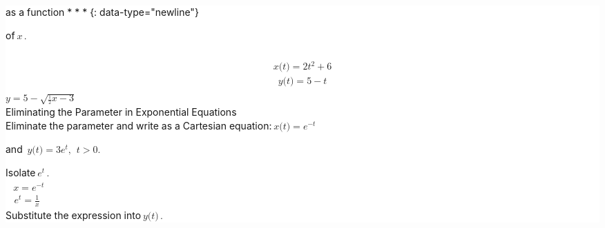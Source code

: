 as a function * * *
{: data-type="newline"}

of<math xmlns="http://www.w3.org/1998/Math/MathML"> <mrow> <mtext> </mtext><mi>x</mi><mo>.</mo></mrow> </math>

<div data-type="equation" class="equation unnumbered" data-label="">
<math xmlns="http://www.w3.org/1998/Math/MathML" display="block"> <mtable columnalign="left"> <mtr> <mtd> <mrow /> </mtd> </mtr> <mtr> <mtd> <mtable columnalign="left"> <mtr columnalign="left"> <mtd columnalign="left"> <mrow> <mi>x</mi><mo stretchy="false">(</mo><mi>t</mi><mo stretchy="false">)</mo><mo>=</mo><mn>2</mn><msup> <mi>t</mi> <mn>2</mn> </msup> <mo>+</mo><mn>6</mn> </mrow> </mtd> </mtr> <mtr columnalign="left"> <mtd columnalign="left"> <mrow> <mi>y</mi><mo stretchy="false">(</mo><mi>t</mi><mo stretchy="false">)</mo><mo>=</mo><mn>5</mn><mo>−</mo><mi>t</mi> </mrow> </mtd> </mtr> </mtable> </mtd> </mtr> </mtable> </math>
</div>
</div>
<div data-type="solution" class="solution" markdown="1">
<math xmlns="http://www.w3.org/1998/Math/MathML"> <mrow> <mi>y</mi><mo>=</mo><mn>5</mn><mo>−</mo><msqrt> <mrow> <mstyle scriptlevel="+1"> <mfrac> <mn>1</mn> <mn>2</mn> </mfrac> </mstyle> <mi>x</mi><mo>−</mo><mn>3</mn></mrow> </msqrt> </mrow> </math>

</div>
</div>
</div>

<div data-type="example" class="example" id="Example_08_06_05">
<div data-type="exercise" class="exercise">
<div data-type="problem" class="problem" markdown="1">
<div data-type="title">
Eliminating the Parameter in Exponential Equations
</div>
Eliminate the parameter and write as a Cartesian equation:<math xmlns="http://www.w3.org/1998/Math/MathML"> <mrow> <mtext> </mtext><mi>x</mi><mo stretchy="false">(</mo><mi>t</mi><mo stretchy="false">)</mo><mo>=</mo><msup> <mi>e</mi> <mrow> <mo>−</mo><mi>t</mi></mrow> </msup> <mtext> </mtext></mrow> </math>

 and <math xmlns="http://www.w3.org/1998/Math/MathML"> <mrow> <mtext> </mtext><mi>y</mi><mo stretchy="false">(</mo><mi>t</mi><mo stretchy="false">)</mo><mo>=</mo><mn>3</mn><msup> <mi>e</mi> <mi>t</mi> </msup> <mo>,</mo><mtext> </mtext><mtext> </mtext><mi>t</mi><mo>&gt;</mo><mn>0.</mn><mtext> </mtext></mrow> </math>

</div>
<div data-type="solution" class="solution" markdown="1">
Isolate<math xmlns="http://www.w3.org/1998/Math/MathML"> <mrow> <mtext> </mtext><msup> <mi>e</mi> <mi>t</mi> </msup> <mo>.</mo><mtext> </mtext></mrow> </math>

<div data-type="equation" class="equation unnumbered" data-label="">
<math xmlns="http://www.w3.org/1998/Math/MathML"> <mrow> <mtable columnalign="left"> <mtr columnalign="left"> <mtd columnalign="left"> <mrow> <mtext> </mtext><mtext> </mtext><mi>x</mi><mo>=</mo><msup> <mi>e</mi> <mrow> <mo>−</mo><mi>t</mi> </mrow> </msup> </mrow> </mtd> </mtr> <mtr columnalign="left"> <mtd columnalign="left"> <mrow> <msup> <mi>e</mi> <mi>t</mi> </msup> <mo>=</mo><mfrac> <mn>1</mn> <mi>x</mi> </mfrac> </mrow> </mtd> </mtr> </mtable> </mrow> </math>
</div>
Substitute the expression into<math xmlns="http://www.w3.org/1998/Math/MathML"> <mrow> <mtext> </mtext><mi>y</mi><mo stretchy="false">(</mo><mi>t</mi><mo stretchy="false">)</mo><mo>.</mo></mrow> </math>
